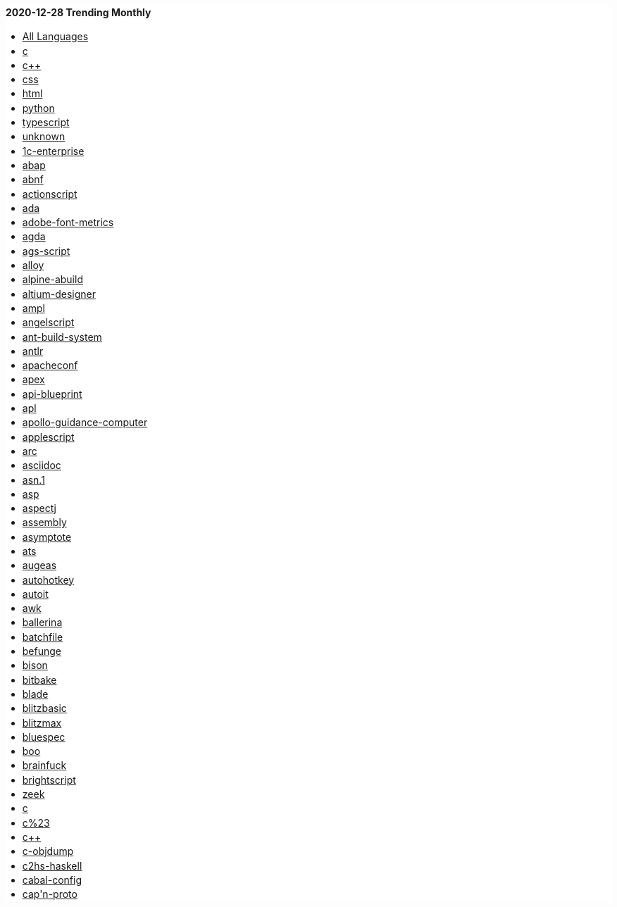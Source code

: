 

**2020-12-28 Trending Monthly**

- [All Languages](#all-languages)
- [c](#c)
- [c++](#c)
- [css](#css)
- [html](#html)
- [python](#python)
- [typescript](#typescript)
- [unknown](#unknown)
- [1c-enterprise](#1c-enterprise)
- [abap](#abap)
- [abnf](#abnf)
- [actionscript](#actionscript)
- [ada](#ada)
- [adobe-font-metrics](#adobe-font-metrics)
- [agda](#agda)
- [ags-script](#ags-script)
- [alloy](#alloy)
- [alpine-abuild](#alpine-abuild)
- [altium-designer](#altium-designer)
- [ampl](#ampl)
- [angelscript](#angelscript)
- [ant-build-system](#ant-build-system)
- [antlr](#antlr)
- [apacheconf](#apacheconf)
- [apex](#apex)
- [api-blueprint](#api-blueprint)
- [apl](#apl)
- [apollo-guidance-computer](#apollo-guidance-computer)
- [applescript](#applescript)
- [arc](#arc)
- [asciidoc](#asciidoc)
- [asn.1](#asn1)
- [asp](#asp)
- [aspectj](#aspectj)
- [assembly](#assembly)
- [asymptote](#asymptote)
- [ats](#ats)
- [augeas](#augeas)
- [autohotkey](#autohotkey)
- [autoit](#autoit)
- [awk](#awk)
- [ballerina](#ballerina)
- [batchfile](#batchfile)
- [befunge](#befunge)
- [bison](#bison)
- [bitbake](#bitbake)
- [blade](#blade)
- [blitzbasic](#blitzbasic)
- [blitzmax](#blitzmax)
- [bluespec](#bluespec)
- [boo](#boo)
- [brainfuck](#brainfuck)
- [brightscript](#brightscript)
- [zeek](#zeek)
- [c](#c-1)
- [c%23](#c)
- [c++](#c-1)
- [c-objdump](#c-objdump)
- [c2hs-haskell](#c2hs-haskell)
- [cabal-config](#cabal-config)
- [cap'n-proto](#capn-proto)